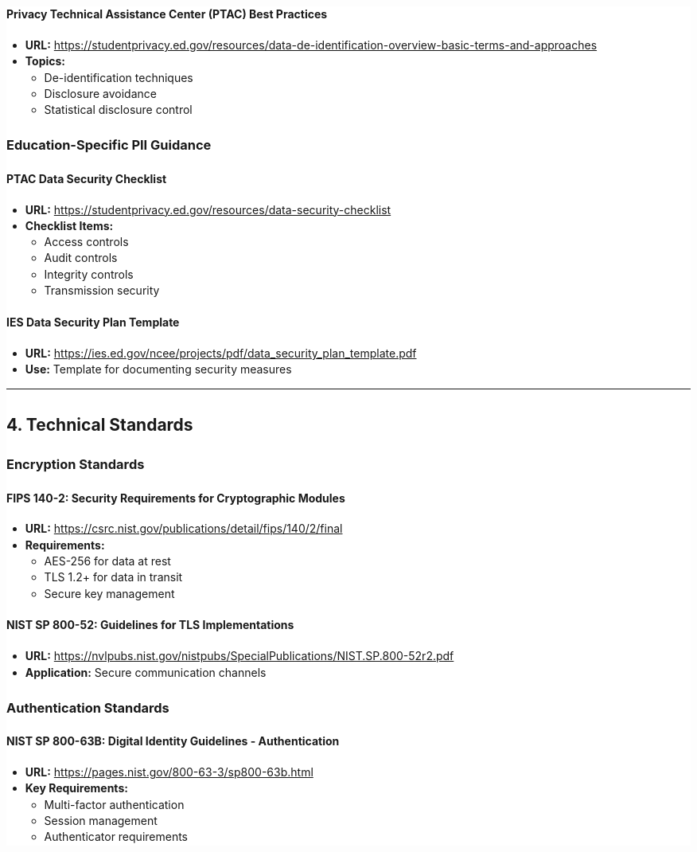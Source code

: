 #### **Privacy Technical Assistance Center (PTAC) Best Practices**
- **URL:** https://studentprivacy.ed.gov/resources/data-de-identification-overview-basic-terms-and-approaches
- **Topics:**
  - De-identification techniques
  - Disclosure avoidance
  - Statistical disclosure control

### Education-Specific PII Guidance

#### **PTAC Data Security Checklist**
- **URL:** https://studentprivacy.ed.gov/resources/data-security-checklist
- **Checklist Items:**
  - Access controls
  - Audit controls
  - Integrity controls
  - Transmission security

#### **IES Data Security Plan Template**
- **URL:** https://ies.ed.gov/ncee/projects/pdf/data_security_plan_template.pdf
- **Use:** Template for documenting security measures

---

## 4. Technical Standards

### Encryption Standards

#### **FIPS 140-2: Security Requirements for Cryptographic Modules**
- **URL:** https://csrc.nist.gov/publications/detail/fips/140/2/final
- **Requirements:**
  - AES-256 for data at rest
  - TLS 1.2+ for data in transit
  - Secure key management

#### **NIST SP 800-52: Guidelines for TLS Implementations**
- **URL:** https://nvlpubs.nist.gov/nistpubs/SpecialPublications/NIST.SP.800-52r2.pdf
- **Application:** Secure communication channels

### Authentication Standards

#### **NIST SP 800-63B: Digital Identity Guidelines - Authentication**
- **URL:** https://pages.nist.gov/800-63-3/sp800-63b.html
- **Key Requirements:**
  - Multi-factor authentication
  - Session management
  - Authenticator requirements
